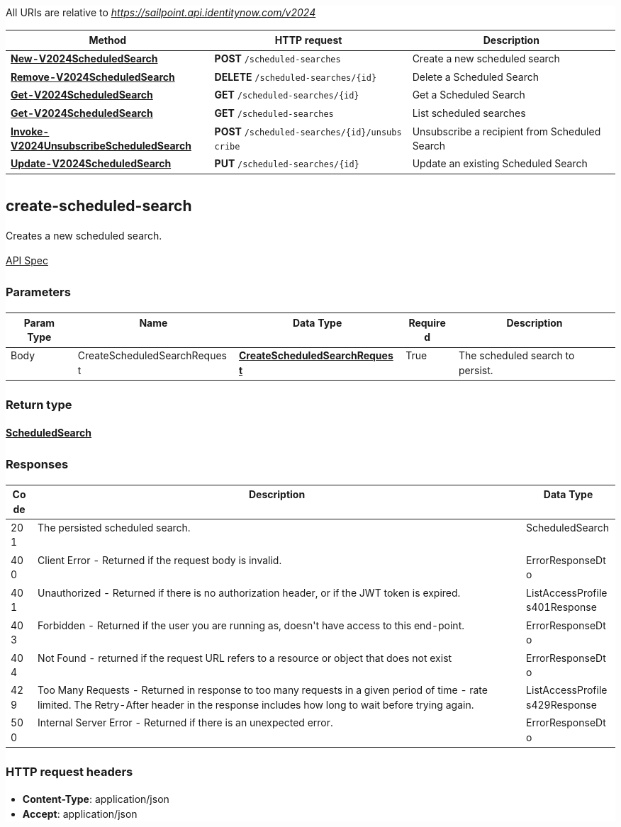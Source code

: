   

All URIs are relative to *https://sailpoint.api.identitynow.com/v2024*

Method | HTTP request | Description
------------- | ------------- | -------------
[**New-V2024ScheduledSearch**](#create-scheduled-search) | **POST** `/scheduled-searches` | Create a new scheduled search
[**Remove-V2024ScheduledSearch**](#delete-scheduled-search) | **DELETE** `/scheduled-searches/{id}` | Delete a Scheduled Search
[**Get-V2024ScheduledSearch**](#get-scheduled-search) | **GET** `/scheduled-searches/{id}` | Get a Scheduled Search
[**Get-V2024ScheduledSearch**](#list-scheduled-search) | **GET** `/scheduled-searches` | List scheduled searches
[**Invoke-V2024UnsubscribeScheduledSearch**](#unsubscribe-scheduled-search) | **POST** `/scheduled-searches/{id}/unsubscribe` | Unsubscribe a recipient from Scheduled Search
[**Update-V2024ScheduledSearch**](#update-scheduled-search) | **PUT** `/scheduled-searches/{id}` | Update an existing Scheduled Search


## create-scheduled-search
Creates a new scheduled search.


[API Spec](https://developer.sailpoint.com/docs/api/v2024/create-scheduled-search)

### Parameters 
Param Type | Name | Data Type | Required  | Description
------------- | ------------- | ------------- | ------------- | ------------- 
 Body  | CreateScheduledSearchRequest | [**CreateScheduledSearchRequest**](../models/create-scheduled-search-request) | True  | The scheduled search to persist.

### Return type
[**ScheduledSearch**](../models/scheduled-search)

### Responses
Code | Description  | Data Type
------------- | ------------- | -------------
201 | The persisted scheduled search. | ScheduledSearch
400 | Client Error - Returned if the request body is invalid. | ErrorResponseDto
401 | Unauthorized - Returned if there is no authorization header, or if the JWT token is expired. | ListAccessProfiles401Response
403 | Forbidden - Returned if the user you are running as, doesn&#39;t have access to this end-point. | ErrorResponseDto
404 | Not Found - returned if the request URL refers to a resource or object that does not exist | ErrorResponseDto
429 | Too Many Requests - Returned in response to too many requests in a given period of time - rate limited. The Retry-After header in the response includes how long to wait before trying again. | ListAccessProfiles429Response
500 | Internal Server Error - Returned if there is an unexpected error. | ErrorResponseDto

### HTTP request headers
- **Content-Type**: application/json
- **Accept**: application/json
